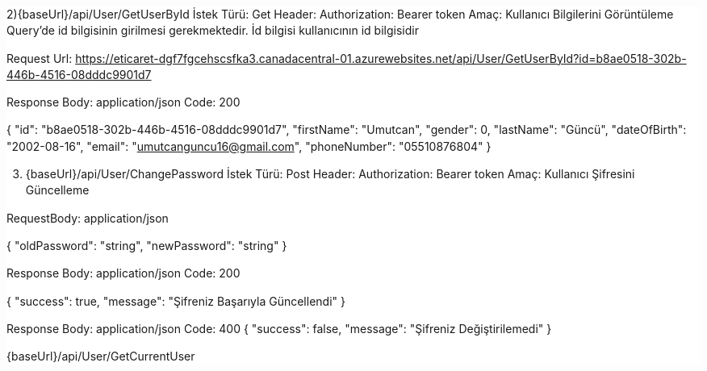 
2){baseUrl}/api/User/GetUserById
İstek Türü: Get
Header:
	Authorization: Bearer token
Amaç: Kullanıcı Bilgilerini Görüntüleme
Query’de id bilgisinin girilmesi gerekmektedir. İd bilgisi kullanıcının id bilgisidir

Request Url: https://eticaret-dgf7fgcehscsfka3.canadacentral-01.azurewebsites.net/api/User/GetUserById?id=b8ae0518-302b-446b-4516-08dddc9901d7

Response Body: application/json
Code: 200

{
  "id": "b8ae0518-302b-446b-4516-08dddc9901d7",
  "firstName": "Umutcan",
  "gender": 0,
  "lastName": "Güncü",
  "dateOfBirth": "2002-08-16",
  "email": "umutcanguncu16@gmail.com",
  "phoneNumber": "05510876804"
}


3) {baseUrl}/api/User/ChangePassword
İstek Türü: Post
Header:
	Authorization: Bearer token
Amaç: Kullanıcı Şifresini Güncelleme

RequestBody: application/json

{
  "oldPassword": "string",
  "newPassword": "string"
}

Response Body: application/json
Code: 200

{
  "success": true,
  "message": "Şifreniz Başarıyla Güncellendi"
}

Response Body: application/json
Code: 400
{
  "success": false,
  "message": "Şifreniz Değiştirilemedi"
}




{baseUrl}/api/User/GetCurrentUser
